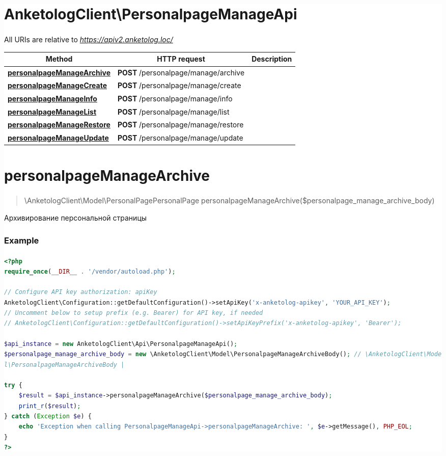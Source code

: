 # AnketologClient\PersonalpageManageApi

All URIs are relative to *https://apiv2.anketolog.loc/*

Method | HTTP request | Description
------------- | ------------- | -------------
[**personalpageManageArchive**](PersonalpageManageApi.md#personalpageManageArchive) | **POST** /personalpage/manage/archive | 
[**personalpageManageCreate**](PersonalpageManageApi.md#personalpageManageCreate) | **POST** /personalpage/manage/create | 
[**personalpageManageInfo**](PersonalpageManageApi.md#personalpageManageInfo) | **POST** /personalpage/manage/info | 
[**personalpageManageList**](PersonalpageManageApi.md#personalpageManageList) | **POST** /personalpage/manage/list | 
[**personalpageManageRestore**](PersonalpageManageApi.md#personalpageManageRestore) | **POST** /personalpage/manage/restore | 
[**personalpageManageUpdate**](PersonalpageManageApi.md#personalpageManageUpdate) | **POST** /personalpage/manage/update | 


# **personalpageManageArchive**
> \AnketologClient\Model\PersonalPagePersonalPage personalpageManageArchive($personalpage_manage_archive_body)



Архивирование персональной страницы

### Example
```php
<?php
require_once(__DIR__ . '/vendor/autoload.php');

// Configure API key authorization: apiKey
AnketologClient\Configuration::getDefaultConfiguration()->setApiKey('x-anketolog-apikey', 'YOUR_API_KEY');
// Uncomment below to setup prefix (e.g. Bearer) for API key, if needed
// AnketologClient\Configuration::getDefaultConfiguration()->setApiKeyPrefix('x-anketolog-apikey', 'Bearer');

$api_instance = new AnketologClient\Api\PersonalpageManageApi();
$personalpage_manage_archive_body = new \AnketologClient\Model\PersonalpageManageArchiveBody(); // \AnketologClient\Model\PersonalpageManageArchiveBody | 

try {
    $result = $api_instance->personalpageManageArchive($personalpage_manage_archive_body);
    print_r($result);
} catch (Exception $e) {
    echo 'Exception when calling PersonalpageManageApi->personalpageManageArchive: ', $e->getMessage(), PHP_EOL;
}
?>
```

